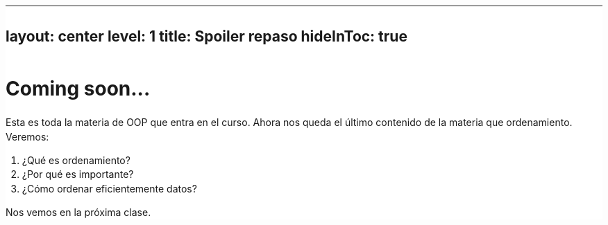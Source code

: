 ```python {1-12|14-22|24-41|43-59} {lines: true, maxHeight: '350px'}
```

---
layout: center
level: 1
title: Spoiler repaso
hideInToc: true
---

# Coming soon...

Esta es toda la materia de OOP que entra en el curso. Ahora nos queda el último contenido de la materia que ordenamiento. Veremos:

1. ¿Qué es ordenamiento?
2. ¿Por qué es importante?
3. ¿Cómo ordenar eficientemente datos?

Nos vemos en la próxima clase.
